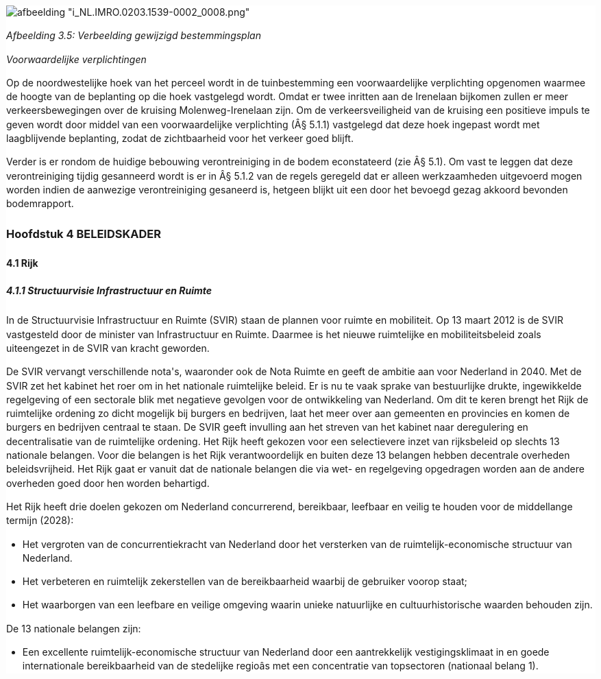![afbeelding "i_NL.IMRO.0203.1539-0002_0008.png"](i_NL.IMRO.0203.1539-0002_0008.png)

*Afbeelding 3\.5: Verbeelding gewijzigd bestemmingsplan*

*Voorwaardelijke verplichtingen*

Op de noordwestelijke hoek van het perceel wordt in de tuinbestemming een voorwaardelijke verplichting opgenomen waarmee de hoogte van de beplanting op die hoek vastgelegd wordt. Omdat er twee inritten aan de Irenelaan bijkomen zullen er meer verkeersbewegingen over de kruising Molenweg\-Irenelaan zijn. Om de verkeersveiligheid van de kruising een positieve impuls te geven wordt door middel van een voorwaardelijke verplichting (Â§ 5\.1\.1) vastgelegd dat deze hoek ingepast wordt met laagblijvende beplanting, zodat de zichtbaarheid voor het verkeer goed blijft.

Verder is er rondom de huidige bebouwing verontreiniging in de bodem econstateerd (zie Â§ 5\.1). Om vast te leggen dat deze verontreiniging tijdig gesanneerd wordt is er in Â§ 5\.1\.2 van de regels geregeld dat er alleen werkzaamheden uitgevoerd mogen worden indien de aanwezige verontreiniging gesaneerd is, hetgeen blijkt uit een door het bevoegd gezag akkoord bevonden bodemrapport.

### Hoofdstuk 4 BELEIDSKADER

#### 4\.1 Rijk

##### 4\.1\.1 Structuurvisie Infrastructuur en Ruimte

In de Structuurvisie Infrastructuur en Ruimte (SVIR) staan de plannen voor ruimte en mobiliteit. Op 13 maart 2012 is de SVIR vastgesteld door de minister van Infrastructuur en Ruimte. Daarmee is het nieuwe ruimtelijke en mobiliteitsbeleid zoals uiteengezet in de SVIR van kracht geworden.

De SVIR vervangt verschillende nota's, waaronder ook de Nota Ruimte en geeft de ambitie aan voor Nederland in 2040\. Met de SVIR zet het kabinet het roer om in het nationale ruimtelijke beleid. Er is nu te vaak sprake van bestuurlijke drukte, ingewikkelde regelgeving of een sectorale blik met negatieve gevolgen voor de ontwikkeling van Nederland. Om dit te keren brengt het Rijk de ruimtelijke ordening zo dicht mogelijk bij burgers en bedrijven, laat het meer over aan gemeenten en provincies en komen de burgers en bedrijven centraal te staan. De SVIR geeft invulling aan het streven van het kabinet naar deregulering en decentralisatie van de ruimtelijke ordening. Het Rijk heeft gekozen voor een selectievere inzet van rijksbeleid op slechts 13 nationale belangen. Voor die belangen is het Rijk verantwoordelijk en buiten deze 13 belangen hebben decentrale overheden beleidsvrijheid. Het Rijk gaat er vanuit dat de nationale belangen die via wet\- en regelgeving opgedragen worden aan de andere overheden goed door hen worden behartigd.

Het Rijk heeft drie doelen gekozen om Nederland concurrerend, bereikbaar, leefbaar en veilig te houden voor de middellange termijn (2028\):

* Het vergroten van de concurrentiekracht van Nederland door het versterken van de ruimtelijk\-economische structuur van Nederland.

* Het verbeteren en ruimtelijk zekerstellen van de bereikbaarheid waarbij de gebruiker voorop staat;

* Het waarborgen van een leefbare en veilige omgeving waarin unieke natuurlijke en cultuurhistorische waarden behouden zijn.

De 13 nationale belangen zijn:

* Een excellente ruimtelijk\-economische structuur van Nederland door een aantrekkelijk vestigingsklimaat in en goede internationale bereikbaarheid van de stedelijke regioâs met een concentratie van topsectoren (nationaal belang 1\).
